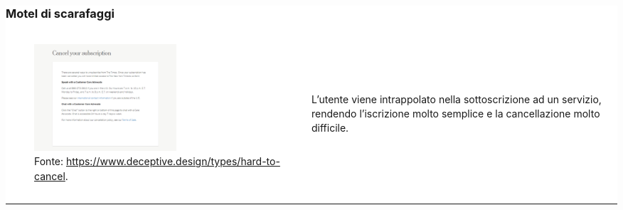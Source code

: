 
### Motel di scarafaggi

<div style="display: flex; align-items: center;">
  <div style="flex: 1;">
    <figure>
      <img src="img/0621.png" height="auto" width="200"/>
        <figcaption>
            Fonte: <a href="https://www.deceptive.design/types/hard-to-cancel">https://www.deceptive.design/types/hard-to-cancel</a>.
        </figcaption>
    </figure>
  </div>
  <div style="flex: 1;">
    <p>
        L’utente viene intrappolato nella sottoscrizione ad un servizio, rendendo l’iscrizione molto semplice e la cancellazione molto difficile.
    </p>
  </div>
</div>

---